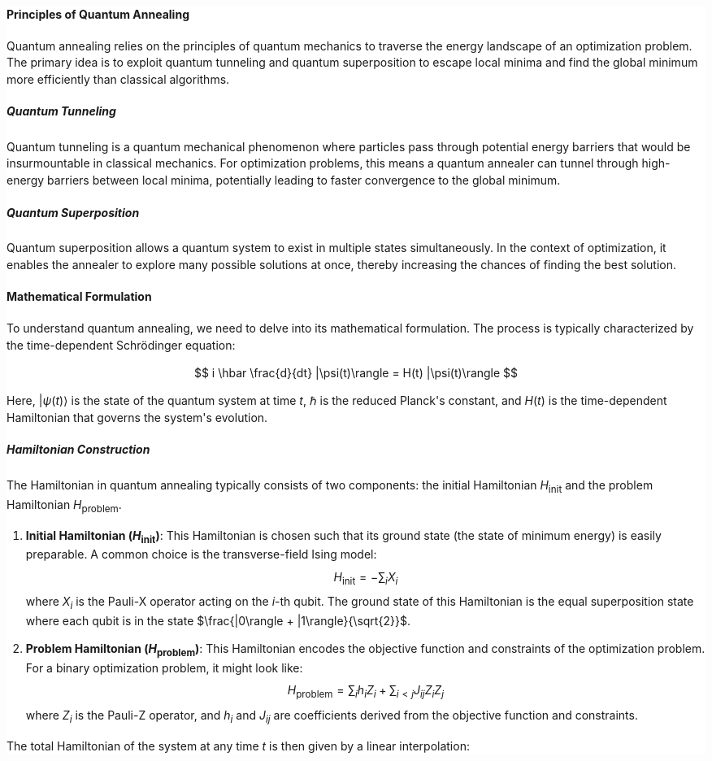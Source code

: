#### Principles of Quantum Annealing

Quantum annealing relies on the principles of quantum mechanics to traverse the energy landscape of an optimization problem. The primary idea is to exploit quantum tunneling and quantum superposition to escape local minima and find the global minimum more efficiently than classical algorithms.

##### Quantum Tunneling

Quantum tunneling is a quantum mechanical phenomenon where particles pass through potential energy barriers that would be insurmountable in classical mechanics. For optimization problems, this means a quantum annealer can tunnel through high-energy barriers between local minima, potentially leading to faster convergence to the global minimum.

##### Quantum Superposition

Quantum superposition allows a quantum system to exist in multiple states simultaneously. In the context of optimization, it enables the annealer to explore many possible solutions at once, thereby increasing the chances of finding the best solution.

#### Mathematical Formulation

To understand quantum annealing, we need to delve into its mathematical formulation. The process is typically characterized by the time-dependent Schrödinger equation:

$$
i \hbar \frac{d}{dt} |\psi(t)\rangle = H(t) |\psi(t)\rangle
$$

Here, $|\psi(t)\rangle$ is the state of the quantum system at time $t$, $\hbar$ is the reduced Planck's constant, and $H(t)$ is the time-dependent Hamiltonian that governs the system's evolution.

##### Hamiltonian Construction

The Hamiltonian in quantum annealing typically consists of two components: the initial Hamiltonian $H_{\text{init}}$ and the problem Hamiltonian $H_{\text{problem}}$.

1. **Initial Hamiltonian ($H_{\text{init}}$)**: This Hamiltonian is chosen such that its ground state (the state of minimum energy) is easily preparable. A common choice is the transverse-field Ising model:
    $$
    H_{\text{init}} = -\sum_{i} X_i
    $$
   where $X_i$ is the Pauli-X operator acting on the $i$-th qubit. The ground state of this Hamiltonian is the equal superposition state where each qubit is in the state $\frac{|0\rangle + |1\rangle}{\sqrt{2}}$.

2. **Problem Hamiltonian ($H_{\text{problem}}$)**: This Hamiltonian encodes the objective function and constraints of the optimization problem. For a binary optimization problem, it might look like:
    $$
    H_{\text{problem}} = \sum_{i} h_i Z_i + \sum_{i<j} J_{ij} Z_i Z_j
    $$
   where $Z_i$ is the Pauli-Z operator, and $h_i$ and $J_{ij}$ are coefficients derived from the objective function and constraints.

The total Hamiltonian of the system at any time $t$ is then given by a linear interpolation:
